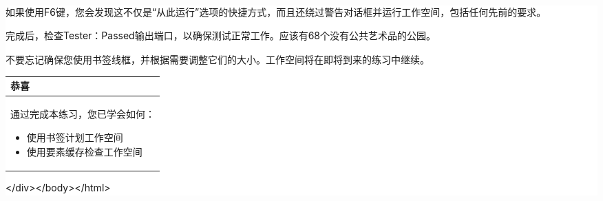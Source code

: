 如果使用F6键，您会发现这不仅是“从此运行”选项的快捷方式，而且还绕过警告对话框并运行工作空间，包括任何先前的要求。

完成后，检查Tester：Passed输出端口，以确保测试正常工作。应该有68个没有公共艺术品的公园。

不要忘记确保您使用书签线框，并根据需要调整它们的大小。工作空间将在即将到来的练习中继续。

<table>
  <thead>
    <tr>
      <th style="text-align:left">恭喜</th>
    </tr>
  </thead>
  <tbody>
    <tr>
      <td style="text-align:left">
        <p>通过完成本练习，您已学会如何：</p>
        <ul>
          <li>使用书签计划工作空间</li>
          <li>使用要素缓存检查工作空间</li>
        </ul>
      </td>
    </tr>
  </tbody>
</table>&lt;/div&gt;&lt;/body&gt;&lt;/html&gt;

